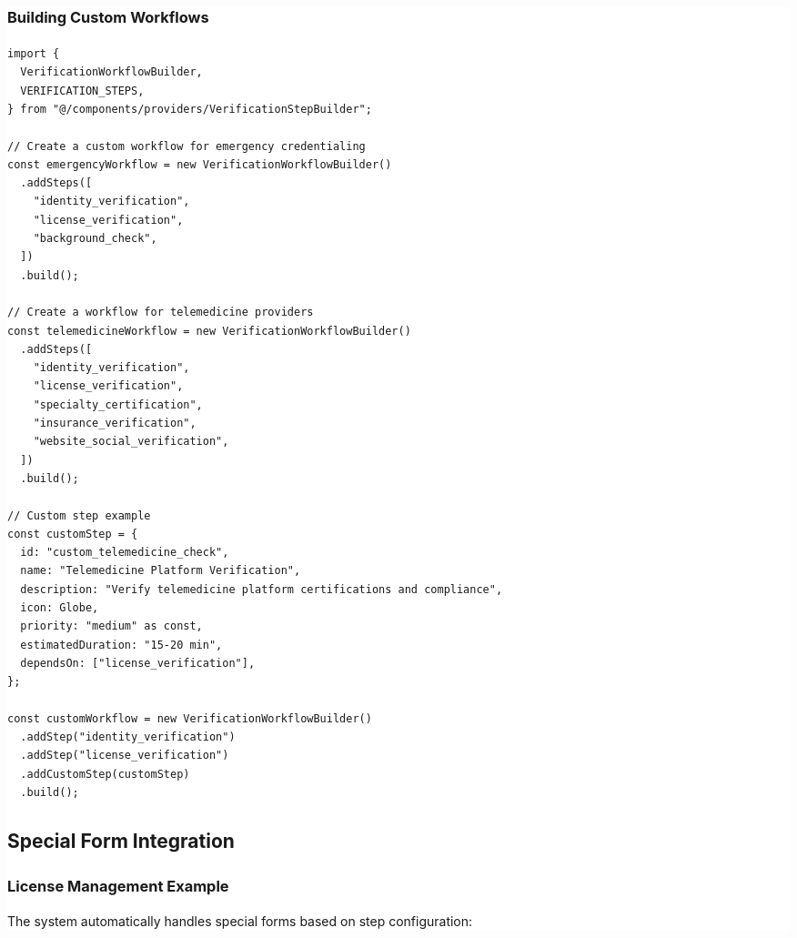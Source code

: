 ### Building Custom Workflows

```tsx
import {
  VerificationWorkflowBuilder,
  VERIFICATION_STEPS,
} from "@/components/providers/VerificationStepBuilder";

// Create a custom workflow for emergency credentialing
const emergencyWorkflow = new VerificationWorkflowBuilder()
  .addSteps([
    "identity_verification",
    "license_verification",
    "background_check",
  ])
  .build();

// Create a workflow for telemedicine providers
const telemedicineWorkflow = new VerificationWorkflowBuilder()
  .addSteps([
    "identity_verification",
    "license_verification",
    "specialty_certification",
    "insurance_verification",
    "website_social_verification",
  ])
  .build();

// Custom step example
const customStep = {
  id: "custom_telemedicine_check",
  name: "Telemedicine Platform Verification",
  description: "Verify telemedicine platform certifications and compliance",
  icon: Globe,
  priority: "medium" as const,
  estimatedDuration: "15-20 min",
  dependsOn: ["license_verification"],
};

const customWorkflow = new VerificationWorkflowBuilder()
  .addStep("identity_verification")
  .addStep("license_verification")
  .addCustomStep(customStep)
  .build();
```

## Special Form Integration

### License Management Example

The system automatically handles special forms based on step configuration:
